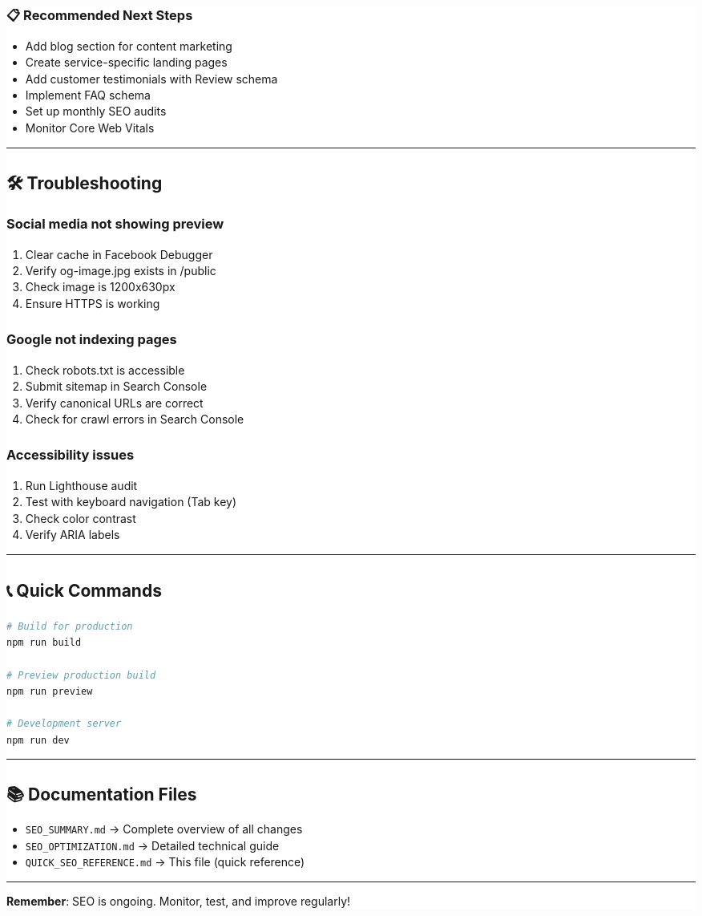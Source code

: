 ### 📋 Recommended Next Steps
- Add blog section for content marketing
- Create service-specific landing pages
- Add customer testimonials with Review schema
- Implement FAQ schema
- Set up monthly SEO audits
- Monitor Core Web Vitals

---

## 🛠 Troubleshooting

### Social media not showing preview
1. Clear cache in Facebook Debugger
2. Verify og-image.jpg exists in /public
3. Check image is 1200x630px
4. Ensure HTTPS is working

### Google not indexing pages
1. Check robots.txt is accessible
2. Submit sitemap in Search Console
3. Verify canonical URLs are correct
4. Check for crawl errors in Search Console

### Accessibility issues
1. Run Lighthouse audit
2. Test with keyboard navigation (Tab key)
3. Check color contrast
4. Verify ARIA labels

---

## 📞 Quick Commands

```bash
# Build for production
npm run build

# Preview production build
npm run preview

# Development server
npm run dev
```

---

## 📚 Documentation Files

- `SEO_SUMMARY.md` → Complete overview of all changes
- `SEO_OPTIMIZATION.md` → Detailed technical guide
- `QUICK_SEO_REFERENCE.md` → This file (quick reference)

---

**Remember**: SEO is ongoing. Monitor, test, and improve regularly!

